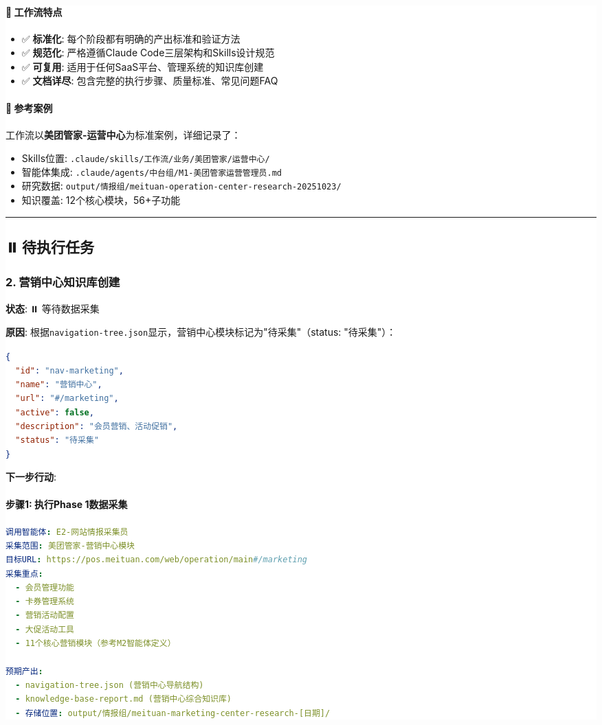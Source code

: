 #### 🎯 工作流特点

- ✅ **标准化**: 每个阶段都有明确的产出标准和验证方法
- ✅ **规范化**: 严格遵循Claude Code三层架构和Skills设计规范
- ✅ **可复用**: 适用于任何SaaS平台、管理系统的知识库创建
- ✅ **文档详尽**: 包含完整的执行步骤、质量标准、常见问题FAQ

#### 📖 参考案例

工作流以**美团管家-运营中心**为标准案例，详细记录了：
- Skills位置: `.claude/skills/工作流/业务/美团管家/运营中心/`
- 智能体集成: `.claude/agents/中台组/M1-美团管家运营管理员.md`
- 研究数据: `output/情报组/meituan-operation-center-research-20251023/`
- 知识覆盖: 12个核心模块，56+子功能

---

## ⏸️ 待执行任务

### 2. 营销中心知识库创建

**状态**: ⏸️ 等待数据采集

**原因**:
根据`navigation-tree.json`显示，营销中心模块标记为"待采集"（status: "待采集"）：

```json
{
  "id": "nav-marketing",
  "name": "营销中心",
  "url": "#/marketing",
  "active": false,
  "description": "会员营销、活动促销",
  "status": "待采集"
}
```

**下一步行动**:

#### 步骤1: 执行Phase 1数据采集

```yaml
调用智能体: E2-网站情报采集员
采集范围: 美团管家-营销中心模块
目标URL: https://pos.meituan.com/web/operation/main#/marketing
采集重点:
  - 会员管理功能
  - 卡券管理系统
  - 营销活动配置
  - 大促活动工具
  - 11个核心营销模块（参考M2智能体定义）

预期产出:
  - navigation-tree.json (营销中心导航结构)
  - knowledge-base-report.md (营销中心综合知识库)
  - 存储位置: output/情报组/meituan-marketing-center-research-[日期]/
```
